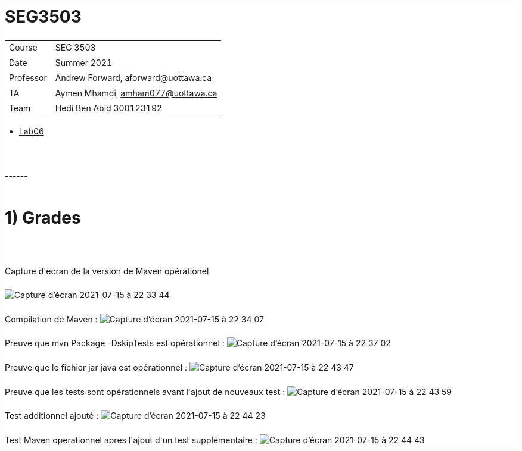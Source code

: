 # SEG3503

|  |  |
| --- | --- |
| Course | SEG 3503 |
| Date | Summer 2021 |
| Professor | Andrew Forward, aforward@uottawa.ca |
| TA | Aymen Mhamdi, amham077@uottawa.ca |
| Team | Hedi Ben Abid 300123192 |

* [Lab06](Lab06)
<br />
<br />
------

# 1) Grades
<br />
<br />
Capture d'ecran de la version de Maven opérationel
<br />
<br />
<img width="842" alt="Capture d’écran 2021-07-15 à 22 33 44" src="https://user-images.githubusercontent.com/55165009/125864706-11220527-7e1b-40f9-9a67-e290d1b70625.png">
<br />
<br />
Compilation de Maven : 
<img width="953" alt="Capture d’écran 2021-07-15 à 22 34 07" src="https://user-images.githubusercontent.com/55165009/125864729-23850e65-ce90-4906-bc3a-7790c0646179.png">
<br />
<br />
Preuve que mvn Package -DskipTests est opérationnel : 
<img width="953" alt="Capture d’écran 2021-07-15 à 22 37 02" src="https://user-images.githubusercontent.com/55165009/125864745-7d68b1aa-92e1-4627-9d87-d1c0df82fc3d.png">
<br />
<br />
Preuve que le fichier jar java est opérationnel : 
<img width="713" alt="Capture d’écran 2021-07-15 à 22 43 47" src="https://user-images.githubusercontent.com/55165009/125864757-7b3cbe51-f0fb-4e67-9e79-d228d6be6fcd.png">
<br />
<br />
Preuve que les tests sont opérationnels avant l'ajout de nouveaux test : 
<img width="893" alt="Capture d’écran 2021-07-15 à 22 43 59" src="https://user-images.githubusercontent.com/55165009/125864824-3a5f80df-0ad9-4c50-908b-caa419657bd4.png">

<br />
<br />
Test additionnel ajouté : 
<img width="613" alt="Capture d’écran 2021-07-15 à 22 44 23" src="https://user-images.githubusercontent.com/55165009/125864882-e2a2f0df-4e8a-4c54-9fbb-a242dfd6ed32.png">

<br />
<br />
Test Maven operationnel apres l'ajout d'un test supplémentaire : 
<img width="900" alt="Capture d’écran 2021-07-15 à 22 44 43" src="https://user-images.githubusercontent.com/55165009/125864924-ef6b803e-f3de-4cd3-af52-05df89e496a7.png">





